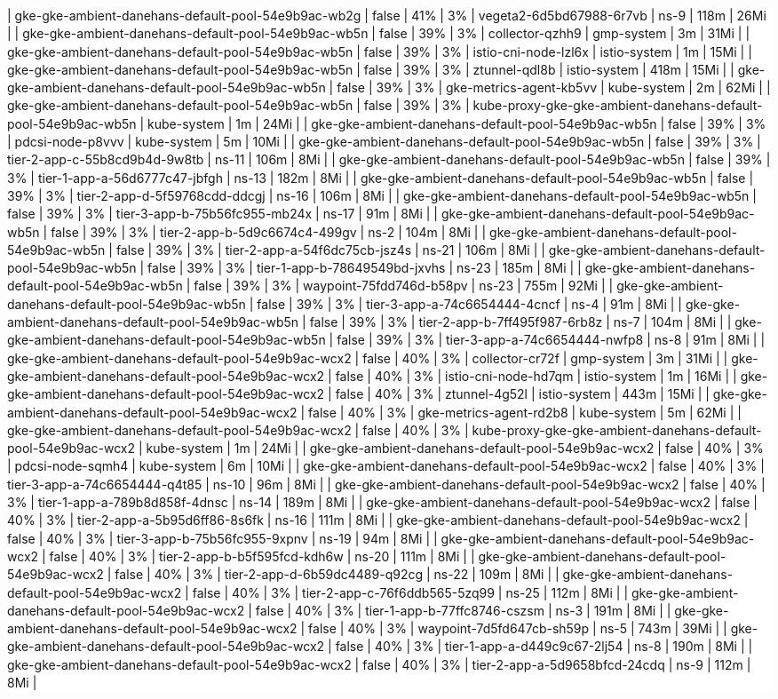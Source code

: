 | gke-gke-ambient-danehans-default-pool-54e9b9ac-wb2g | false | 41% | 3% | vegeta2-6d5bd67988-6r7vb | ns-9 | 118m | 26Mi |
| gke-gke-ambient-danehans-default-pool-54e9b9ac-wb5n | false | 39% | 3% | collector-qzhh9 | gmp-system | 3m | 31Mi |
| gke-gke-ambient-danehans-default-pool-54e9b9ac-wb5n | false | 39% | 3% | istio-cni-node-lzl6x | istio-system | 1m | 15Mi |
| gke-gke-ambient-danehans-default-pool-54e9b9ac-wb5n | false | 39% | 3% | ztunnel-qdl8b | istio-system | 418m | 15Mi |
| gke-gke-ambient-danehans-default-pool-54e9b9ac-wb5n | false | 39% | 3% | gke-metrics-agent-kb5vv | kube-system | 2m | 62Mi |
| gke-gke-ambient-danehans-default-pool-54e9b9ac-wb5n | false | 39% | 3% | kube-proxy-gke-gke-ambient-danehans-default-pool-54e9b9ac-wb5n | kube-system | 1m | 24Mi |
| gke-gke-ambient-danehans-default-pool-54e9b9ac-wb5n | false | 39% | 3% | pdcsi-node-p8vvv | kube-system | 5m | 10Mi |
| gke-gke-ambient-danehans-default-pool-54e9b9ac-wb5n | false | 39% | 3% | tier-2-app-c-55b8cd9b4d-9w8tb | ns-11 | 106m | 8Mi |
| gke-gke-ambient-danehans-default-pool-54e9b9ac-wb5n | false | 39% | 3% | tier-1-app-a-56d6777c47-jbfgh | ns-13 | 182m | 8Mi |
| gke-gke-ambient-danehans-default-pool-54e9b9ac-wb5n | false | 39% | 3% | tier-2-app-d-5f59768cdd-ddcgj | ns-16 | 106m | 8Mi |
| gke-gke-ambient-danehans-default-pool-54e9b9ac-wb5n | false | 39% | 3% | tier-3-app-b-75b56fc955-mb24x | ns-17 | 91m | 8Mi |
| gke-gke-ambient-danehans-default-pool-54e9b9ac-wb5n | false | 39% | 3% | tier-2-app-b-5d9c6674c4-499gv | ns-2 | 104m | 8Mi |
| gke-gke-ambient-danehans-default-pool-54e9b9ac-wb5n | false | 39% | 3% | tier-2-app-a-54f6dc75cb-jsz4s | ns-21 | 106m | 8Mi |
| gke-gke-ambient-danehans-default-pool-54e9b9ac-wb5n | false | 39% | 3% | tier-1-app-b-78649549bd-jxvhs | ns-23 | 185m | 8Mi |
| gke-gke-ambient-danehans-default-pool-54e9b9ac-wb5n | false | 39% | 3% | waypoint-75fdd746d-b58pv | ns-23 | 755m | 92Mi |
| gke-gke-ambient-danehans-default-pool-54e9b9ac-wb5n | false | 39% | 3% | tier-3-app-a-74c6654444-4cncf | ns-4 | 91m | 8Mi |
| gke-gke-ambient-danehans-default-pool-54e9b9ac-wb5n | false | 39% | 3% | tier-2-app-b-7ff495f987-6rb8z | ns-7 | 104m | 8Mi |
| gke-gke-ambient-danehans-default-pool-54e9b9ac-wb5n | false | 39% | 3% | tier-3-app-a-74c6654444-nwfp8 | ns-8 | 91m | 8Mi |
| gke-gke-ambient-danehans-default-pool-54e9b9ac-wcx2 | false | 40% | 3% | collector-cr72f | gmp-system | 3m | 31Mi |
| gke-gke-ambient-danehans-default-pool-54e9b9ac-wcx2 | false | 40% | 3% | istio-cni-node-hd7qm | istio-system | 1m | 16Mi |
| gke-gke-ambient-danehans-default-pool-54e9b9ac-wcx2 | false | 40% | 3% | ztunnel-4g52l | istio-system | 443m | 15Mi |
| gke-gke-ambient-danehans-default-pool-54e9b9ac-wcx2 | false | 40% | 3% | gke-metrics-agent-rd2b8 | kube-system | 5m | 62Mi |
| gke-gke-ambient-danehans-default-pool-54e9b9ac-wcx2 | false | 40% | 3% | kube-proxy-gke-gke-ambient-danehans-default-pool-54e9b9ac-wcx2 | kube-system | 1m | 24Mi |
| gke-gke-ambient-danehans-default-pool-54e9b9ac-wcx2 | false | 40% | 3% | pdcsi-node-sqmh4 | kube-system | 6m | 10Mi |
| gke-gke-ambient-danehans-default-pool-54e9b9ac-wcx2 | false | 40% | 3% | tier-3-app-a-74c6654444-q4t85 | ns-10 | 96m | 8Mi |
| gke-gke-ambient-danehans-default-pool-54e9b9ac-wcx2 | false | 40% | 3% | tier-1-app-a-789b8d858f-4dnsc | ns-14 | 189m | 8Mi |
| gke-gke-ambient-danehans-default-pool-54e9b9ac-wcx2 | false | 40% | 3% | tier-2-app-a-5b95d6ff86-8s6fk | ns-16 | 111m | 8Mi |
| gke-gke-ambient-danehans-default-pool-54e9b9ac-wcx2 | false | 40% | 3% | tier-3-app-b-75b56fc955-9xpnv | ns-19 | 94m | 8Mi |
| gke-gke-ambient-danehans-default-pool-54e9b9ac-wcx2 | false | 40% | 3% | tier-2-app-b-b5f595fcd-kdh6w | ns-20 | 111m | 8Mi |
| gke-gke-ambient-danehans-default-pool-54e9b9ac-wcx2 | false | 40% | 3% | tier-2-app-d-6b59dc4489-q92cg | ns-22 | 109m | 8Mi |
| gke-gke-ambient-danehans-default-pool-54e9b9ac-wcx2 | false | 40% | 3% | tier-2-app-c-76f6ddb565-5zq99 | ns-25 | 112m | 8Mi |
| gke-gke-ambient-danehans-default-pool-54e9b9ac-wcx2 | false | 40% | 3% | tier-1-app-b-77ffc8746-cszsm | ns-3 | 191m | 8Mi |
| gke-gke-ambient-danehans-default-pool-54e9b9ac-wcx2 | false | 40% | 3% | waypoint-7d5fd647cb-sh59p | ns-5 | 743m | 39Mi |
| gke-gke-ambient-danehans-default-pool-54e9b9ac-wcx2 | false | 40% | 3% | tier-1-app-a-d449c9c67-2lj54 | ns-8 | 190m | 8Mi |
| gke-gke-ambient-danehans-default-pool-54e9b9ac-wcx2 | false | 40% | 3% | tier-2-app-a-5d9658bfcd-24cdq | ns-9 | 112m | 8Mi |

